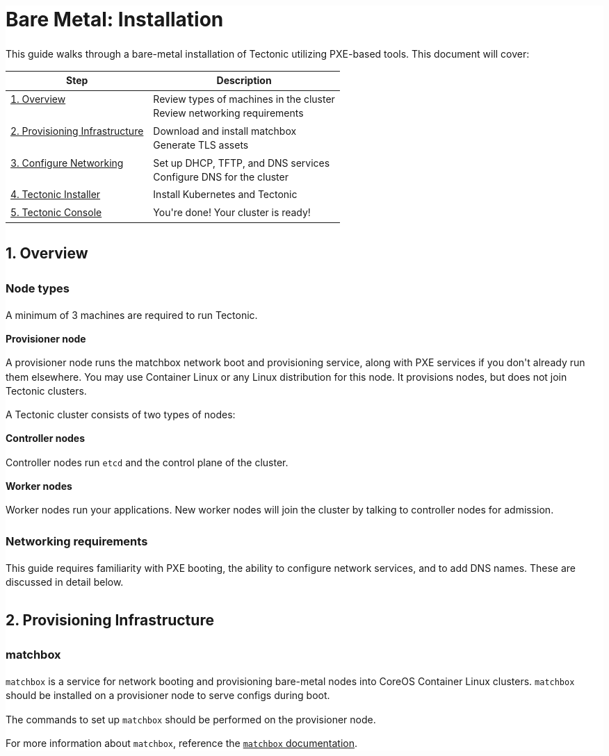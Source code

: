 # Bare Metal: Installation

This guide walks through a bare-metal installation of Tectonic utilizing PXE-based tools. This document will cover:

| Step | Description |
|------|-------------|
| [1. Overview][step-1] | Review types of machines in the cluster<br/>Review networking requirements |
| [2. Provisioning Infrastructure][step-2] | Download and install matchbox<br/>Generate TLS assets |
| [3. Configure Networking][step-3] | Set up DHCP, TFTP, and DNS services<br/>Configure DNS for the cluster |
| [4. Tectonic Installer][step-4] | Install Kubernetes and Tectonic |
| [5. Tectonic Console][step-5] | You're done! Your cluster is ready! |

[step-1]: #1-overview
[step-2]: #2-provisioning-infrastructure
[step-3]: #3-networking
[step-4]: #4-tectonic-installer
[step-5]: #5-tectonic-console

<h2 id="1-overview"> 1. Overview </h2>

### Node types

A minimum of 3 machines are required to run Tectonic.

**Provisioner node**

A provisioner node runs the matchbox network boot and provisioning service, along with PXE services if you don't already run them elsewhere. You may use Container Linux or any Linux distribution for this node. It provisions nodes, but does not join Tectonic clusters.

A Tectonic cluster consists of two types of nodes:

**Controller nodes**

Controller nodes run `etcd` and the control plane of the cluster.

**Worker nodes**

Worker nodes run your applications. New worker nodes will join the cluster by talking to controller nodes for admission.

### Networking requirements

This guide requires familiarity with PXE booting, the ability to configure network services, and to add DNS names. These are discussed in detail below.

<h2 id="2-provisioning-infrastructure"> 2. Provisioning Infrastructure </h2>

### matchbox

`matchbox` is a service for network booting and provisioning bare-metal nodes into CoreOS Container Linux clusters. `matchbox` should be installed on a provisioner node to serve configs during boot.

The commands to set up `matchbox` should be performed on the provisioner node.

For more information about `matchbox`, reference the [`matchbox` documentation][matchbox].


[assets-zip]: ../../admin/assets-zip.md
[copr-repo]: https://copr.fedorainfracloud.org/coprs/g/CoreOS/matchbox/
[coreos-release]: https://coreos.com/releases/
[daemonset]: http://kubernetes.io/docs/admin/daemons/
[latest-tectonic-release]: https://releases.tectonic.com/tectonic-1.5.6-tectonic.1.tar.gz
[matchbox-config]: https://coreos.com/matchbox/docs/latest/config.html
[matchbox-dnsmasq]: https://github.com/coreos/matchbox/tree/master/contrib/dnsmasq
[matchbox]: https://coreos.com/matchbox
[tectonic-installer]: https://coreos.com/tectonic/docs/latest/install/bare-metal/index.html
[trouble-domainchange]: troubleshooting.md#domain-name-cant-be-changed